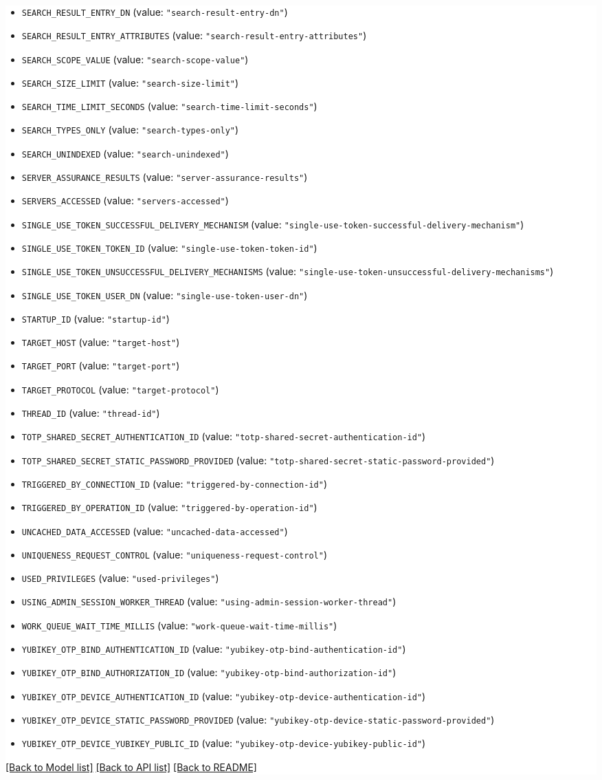 * `SEARCH_RESULT_ENTRY_DN` (value: `"search-result-entry-dn"`)

* `SEARCH_RESULT_ENTRY_ATTRIBUTES` (value: `"search-result-entry-attributes"`)

* `SEARCH_SCOPE_VALUE` (value: `"search-scope-value"`)

* `SEARCH_SIZE_LIMIT` (value: `"search-size-limit"`)

* `SEARCH_TIME_LIMIT_SECONDS` (value: `"search-time-limit-seconds"`)

* `SEARCH_TYPES_ONLY` (value: `"search-types-only"`)

* `SEARCH_UNINDEXED` (value: `"search-unindexed"`)

* `SERVER_ASSURANCE_RESULTS` (value: `"server-assurance-results"`)

* `SERVERS_ACCESSED` (value: `"servers-accessed"`)

* `SINGLE_USE_TOKEN_SUCCESSFUL_DELIVERY_MECHANISM` (value: `"single-use-token-successful-delivery-mechanism"`)

* `SINGLE_USE_TOKEN_TOKEN_ID` (value: `"single-use-token-token-id"`)

* `SINGLE_USE_TOKEN_UNSUCCESSFUL_DELIVERY_MECHANISMS` (value: `"single-use-token-unsuccessful-delivery-mechanisms"`)

* `SINGLE_USE_TOKEN_USER_DN` (value: `"single-use-token-user-dn"`)

* `STARTUP_ID` (value: `"startup-id"`)

* `TARGET_HOST` (value: `"target-host"`)

* `TARGET_PORT` (value: `"target-port"`)

* `TARGET_PROTOCOL` (value: `"target-protocol"`)

* `THREAD_ID` (value: `"thread-id"`)

* `TOTP_SHARED_SECRET_AUTHENTICATION_ID` (value: `"totp-shared-secret-authentication-id"`)

* `TOTP_SHARED_SECRET_STATIC_PASSWORD_PROVIDED` (value: `"totp-shared-secret-static-password-provided"`)

* `TRIGGERED_BY_CONNECTION_ID` (value: `"triggered-by-connection-id"`)

* `TRIGGERED_BY_OPERATION_ID` (value: `"triggered-by-operation-id"`)

* `UNCACHED_DATA_ACCESSED` (value: `"uncached-data-accessed"`)

* `UNIQUENESS_REQUEST_CONTROL` (value: `"uniqueness-request-control"`)

* `USED_PRIVILEGES` (value: `"used-privileges"`)

* `USING_ADMIN_SESSION_WORKER_THREAD` (value: `"using-admin-session-worker-thread"`)

* `WORK_QUEUE_WAIT_TIME_MILLIS` (value: `"work-queue-wait-time-millis"`)

* `YUBIKEY_OTP_BIND_AUTHENTICATION_ID` (value: `"yubikey-otp-bind-authentication-id"`)

* `YUBIKEY_OTP_BIND_AUTHORIZATION_ID` (value: `"yubikey-otp-bind-authorization-id"`)

* `YUBIKEY_OTP_DEVICE_AUTHENTICATION_ID` (value: `"yubikey-otp-device-authentication-id"`)

* `YUBIKEY_OTP_DEVICE_STATIC_PASSWORD_PROVIDED` (value: `"yubikey-otp-device-static-password-provided"`)

* `YUBIKEY_OTP_DEVICE_YUBIKEY_PUBLIC_ID` (value: `"yubikey-otp-device-yubikey-public-id"`)


[[Back to Model list]](../README.md#documentation-for-models) [[Back to API list]](../README.md#documentation-for-api-endpoints) [[Back to README]](../README.md)


